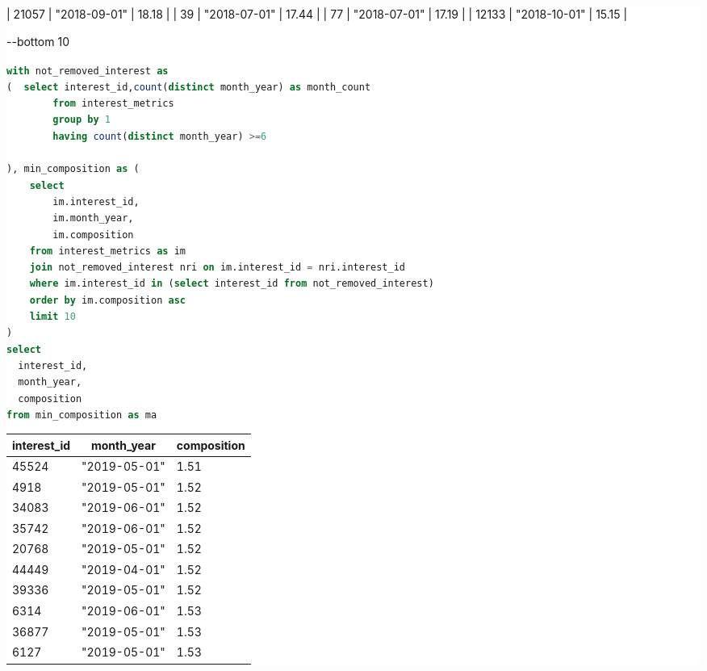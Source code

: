 | 21057       | "2018-09-01" | 18.18       |
| 39          | "2018-07-01" | 17.44       |
| 77          | "2018-07-01" | 17.19       |
| 12133       | "2018-10-01" | 15.15       |

--bottom 10 
````sql
with not_removed_interest as 
(  select interest_id,count(distinct month_year) as month_count
        from interest_metrics
        group by 1
        having count(distinct month_year) >=6	
    
), min_composition as (
    select 
        im.interest_id,
        im.month_year,
        im.composition
    from interest_metrics as im
    join not_removed_interest nri on im.interest_id = nri.interest_id
	where im.interest_id in (select interest_id from not_removed_interest) 
    order by im.composition asc
    limit 10 
)
select 
  interest_id,
  month_year,
  composition
from min_composition as ma
````
| interest_id | month_year  | composition |
|-------------|-------------|-------------|
| 45524       | "2019-05-01" | 1.51        |
| 4918        | "2019-05-01" | 1.52        |
| 34083       | "2019-06-01" | 1.52        |
| 35742       | "2019-06-01" | 1.52        |
| 20768       | "2019-05-01" | 1.52        |
| 44449       | "2019-04-01" | 1.52        |
| 39336       | "2019-05-01" | 1.52        |
| 6314        | "2019-06-01" | 1.53        |
| 36877       | "2019-05-01" | 1.53        |
| 6127        | "2019-05-01" | 1.53        |
